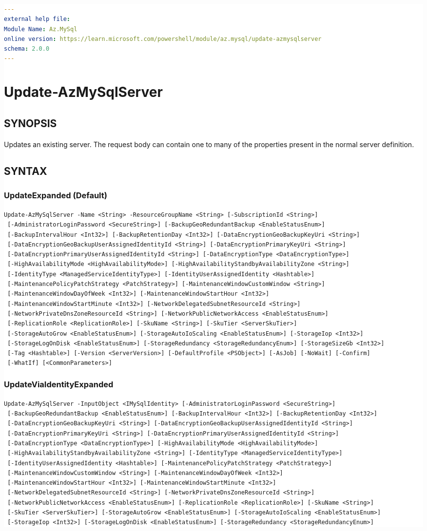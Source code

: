 ```yaml
---
external help file:
Module Name: Az.MySql
online version: https://learn.microsoft.com/powershell/module/az.mysql/update-azmysqlserver
schema: 2.0.0
---
```


# Update-AzMySqlServer

## SYNOPSIS
Updates an existing server.
The request body can contain one to many of the properties present in the normal server definition.

## SYNTAX

### UpdateExpanded (Default)
```
Update-AzMySqlServer -Name <String> -ResourceGroupName <String> [-SubscriptionId <String>]
 [-AdministratorLoginPassword <SecureString>] [-BackupGeoRedundantBackup <EnableStatusEnum>]
 [-BackupIntervalHour <Int32>] [-BackupRetentionDay <Int32>] [-DataEncryptionGeoBackupKeyUri <String>]
 [-DataEncryptionGeoBackupUserAssignedIdentityId <String>] [-DataEncryptionPrimaryKeyUri <String>]
 [-DataEncryptionPrimaryUserAssignedIdentityId <String>] [-DataEncryptionType <DataEncryptionType>]
 [-HighAvailabilityMode <HighAvailabilityMode>] [-HighAvailabilityStandbyAvailabilityZone <String>]
 [-IdentityType <ManagedServiceIdentityType>] [-IdentityUserAssignedIdentity <Hashtable>]
 [-MaintenancePolicyPatchStrategy <PatchStrategy>] [-MaintenanceWindowCustomWindow <String>]
 [-MaintenanceWindowDayOfWeek <Int32>] [-MaintenanceWindowStartHour <Int32>]
 [-MaintenanceWindowStartMinute <Int32>] [-NetworkDelegatedSubnetResourceId <String>]
 [-NetworkPrivateDnsZoneResourceId <String>] [-NetworkPublicNetworkAccess <EnableStatusEnum>]
 [-ReplicationRole <ReplicationRole>] [-SkuName <String>] [-SkuTier <ServerSkuTier>]
 [-StorageAutoGrow <EnableStatusEnum>] [-StorageAutoIoScaling <EnableStatusEnum>] [-StorageIop <Int32>]
 [-StorageLogOnDisk <EnableStatusEnum>] [-StorageRedundancy <StorageRedundancyEnum>] [-StorageSizeGb <Int32>]
 [-Tag <Hashtable>] [-Version <ServerVersion>] [-DefaultProfile <PSObject>] [-AsJob] [-NoWait] [-Confirm]
 [-WhatIf] [<CommonParameters>]
```

### UpdateViaIdentityExpanded
```
Update-AzMySqlServer -InputObject <IMySqlIdentity> [-AdministratorLoginPassword <SecureString>]
 [-BackupGeoRedundantBackup <EnableStatusEnum>] [-BackupIntervalHour <Int32>] [-BackupRetentionDay <Int32>]
 [-DataEncryptionGeoBackupKeyUri <String>] [-DataEncryptionGeoBackupUserAssignedIdentityId <String>]
 [-DataEncryptionPrimaryKeyUri <String>] [-DataEncryptionPrimaryUserAssignedIdentityId <String>]
 [-DataEncryptionType <DataEncryptionType>] [-HighAvailabilityMode <HighAvailabilityMode>]
 [-HighAvailabilityStandbyAvailabilityZone <String>] [-IdentityType <ManagedServiceIdentityType>]
 [-IdentityUserAssignedIdentity <Hashtable>] [-MaintenancePolicyPatchStrategy <PatchStrategy>]
 [-MaintenanceWindowCustomWindow <String>] [-MaintenanceWindowDayOfWeek <Int32>]
 [-MaintenanceWindowStartHour <Int32>] [-MaintenanceWindowStartMinute <Int32>]
 [-NetworkDelegatedSubnetResourceId <String>] [-NetworkPrivateDnsZoneResourceId <String>]
 [-NetworkPublicNetworkAccess <EnableStatusEnum>] [-ReplicationRole <ReplicationRole>] [-SkuName <String>]
 [-SkuTier <ServerSkuTier>] [-StorageAutoGrow <EnableStatusEnum>] [-StorageAutoIoScaling <EnableStatusEnum>]
 [-StorageIop <Int32>] [-StorageLogOnDisk <EnableStatusEnum>] [-StorageRedundancy <StorageRedundancyEnum>]
```